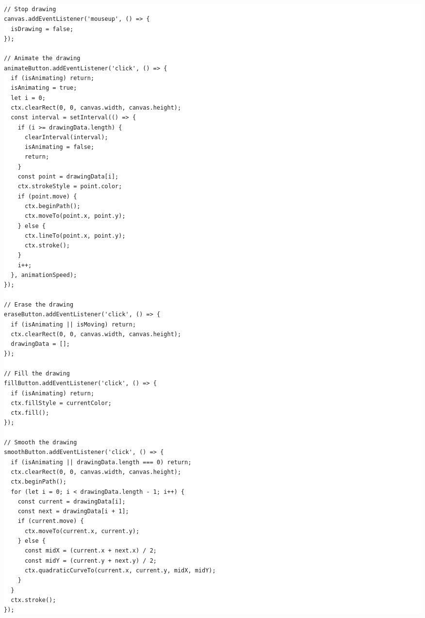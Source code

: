     // Stop drawing
    canvas.addEventListener('mouseup', () => {
      isDrawing = false;
    });

    // Animate the drawing
    animateButton.addEventListener('click', () => {
      if (isAnimating) return;
      isAnimating = true;
      let i = 0;
      ctx.clearRect(0, 0, canvas.width, canvas.height);
      const interval = setInterval(() => {
        if (i >= drawingData.length) {
          clearInterval(interval);
          isAnimating = false;
          return;
        }
        const point = drawingData[i];
        ctx.strokeStyle = point.color;
        if (point.move) {
          ctx.beginPath();
          ctx.moveTo(point.x, point.y);
        } else {
          ctx.lineTo(point.x, point.y);
          ctx.stroke();
        }
        i++;
      }, animationSpeed);
    });

    // Erase the drawing
    eraseButton.addEventListener('click', () => {
      if (isAnimating || isMoving) return;
      ctx.clearRect(0, 0, canvas.width, canvas.height);
      drawingData = [];
    });

    // Fill the drawing
    fillButton.addEventListener('click', () => {
      if (isAnimating) return;
      ctx.fillStyle = currentColor;
      ctx.fill();
    });

    // Smooth the drawing
    smoothButton.addEventListener('click', () => {
      if (isAnimating || drawingData.length === 0) return;
      ctx.clearRect(0, 0, canvas.width, canvas.height);
      ctx.beginPath();
      for (let i = 0; i < drawingData.length - 1; i++) {
        const current = drawingData[i];
        const next = drawingData[i + 1];
        if (current.move) {
          ctx.moveTo(current.x, current.y);
        } else {
          const midX = (current.x + next.x) / 2;
          const midY = (current.y + next.y) / 2;
          ctx.quadraticCurveTo(current.x, current.y, midX, midY);
        }
      }
      ctx.stroke();
    });
